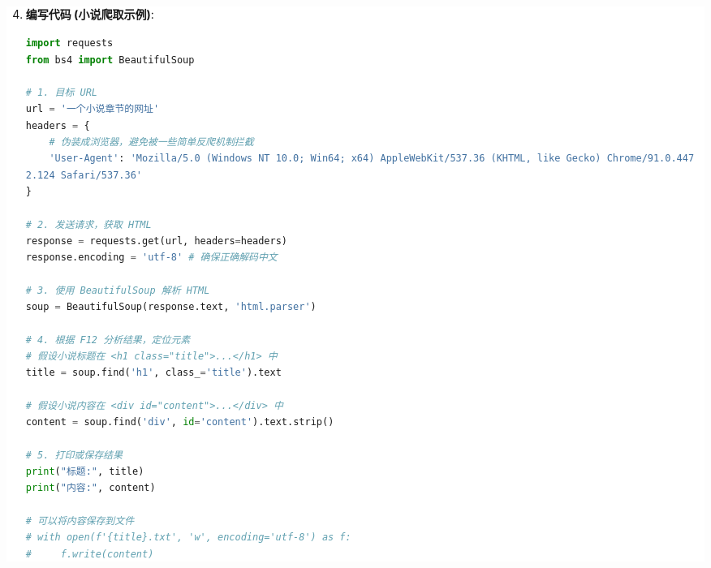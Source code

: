 4.  **编写代码 (小说爬取示例)**:

    ```python
    import requests
    from bs4 import BeautifulSoup

    # 1. 目标 URL
    url = '一个小说章节的网址'
    headers = {
        # 伪装成浏览器，避免被一些简单反爬机制拦截
        'User-Agent': 'Mozilla/5.0 (Windows NT 10.0; Win64; x64) AppleWebKit/537.36 (KHTML, like Gecko) Chrome/91.0.4472.124 Safari/537.36'
    }

    # 2. 发送请求，获取 HTML
    response = requests.get(url, headers=headers)
    response.encoding = 'utf-8' # 确保正确解码中文

    # 3. 使用 BeautifulSoup 解析 HTML
    soup = BeautifulSoup(response.text, 'html.parser')

    # 4. 根据 F12 分析结果，定位元素
    # 假设小说标题在 <h1 class="title">...</h1> 中
    title = soup.find('h1', class_='title').text

    # 假设小说内容在 <div id="content">...</div> 中
    content = soup.find('div', id='content').text.strip()

    # 5. 打印或保存结果
    print("标题:", title)
    print("内容:", content)

    # 可以将内容保存到文件
    # with open(f'{title}.txt', 'w', encoding='utf-8') as f:
    #     f.write(content)
    ```
